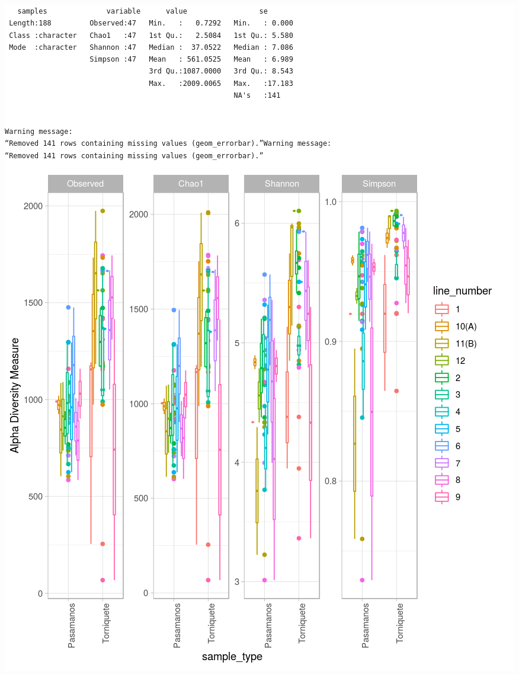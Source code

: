        samples              variable      value                 se        
     Length:188         Observed:47   Min.   :   0.7292   Min.   : 0.000  
     Class :character   Chao1   :47   1st Qu.:   2.5084   1st Qu.: 5.580  
     Mode  :character   Shannon :47   Median :  37.0522   Median : 7.086  
                        Simpson :47   Mean   : 561.0525   Mean   : 6.989  
                                      3rd Qu.:1087.0000   3rd Qu.: 8.543  
                                      Max.   :2009.0065   Max.   :17.183  
                                                          NA's   :141     


    Warning message:
    “Removed 141 rows containing missing values (geom_errorbar).”Warning message:
    “Removed 141 rows containing missing values (geom_errorbar).”


![png](output_2_2.png)
